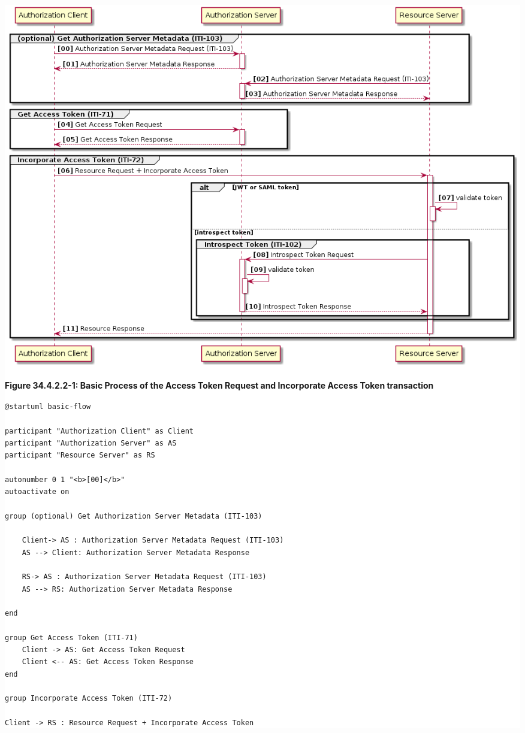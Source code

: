 ![ITI-71 Flow Diagram](media/basic-flow.png)

**Figure 34.4.2.2-1: Basic Process of the Access Token Request and Incorporate Access Token transaction**

```plantuml
@startuml basic-flow

participant "Authorization Client" as Client
participant "Authorization Server" as AS
participant "Resource Server" as RS

autonumber 0 1 "<b>[00]</b>"
autoactivate on

group (optional) Get Authorization Server Metadata (ITI-103)

    Client-> AS : Authorization Server Metadata Request (ITI-103)
    AS --> Client: Authorization Server Metadata Response

    RS-> AS : Authorization Server Metadata Request (ITI-103)
    AS --> RS: Authorization Server Metadata Response

end

group Get Access Token (ITI-71)
    Client -> AS: Get Access Token Request
    Client <-- AS: Get Access Token Response
end

group Incorporate Access Token (ITI-72)

Client -> RS : Resource Request + Incorporate Access Token

```